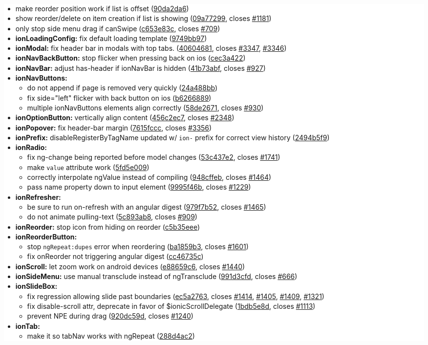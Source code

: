   * make reorder position work if list is offset ([90da2da6](https://github.com/driftyco/ionic/commit/90da2da6))
  * show reorder/delete on item creation if list is showing ([09a77299](https://github.com/driftyco/ionic/commit/09a77299), closes [#1181](https://github.com/driftyco/ionic/issues/1181))
  * only stop side menu drag if canSwipe ([c653e83c](https://github.com/driftyco/ionic/commit/c653e83c), closes [#709](https://github.com/driftyco/ionic/issues/709))
* **ionLoadingConfig:** fix default loading template ([9749bb97](https://github.com/driftyco/ionic/commit/9749bb97))
* **ionModal:** fix header bar in modals with top tabs. ([40604681](https://github.com/driftyco/ionic/commit/40604681), closes [#3347](https://github.com/driftyco/ionic/issues/3347), [#3346](https://github.com/driftyco/ionic/issues/3346))
* **ionNavBackButton:** stop flicker when pressing back on ios ([cec3a422](https://github.com/driftyco/ionic/commit/cec3a422))
* **ionNavBar:** adjust has-header if ionNavBar is hidden ([41b73abf](https://github.com/driftyco/ionic/commit/41b73abf), closes [#927](https://github.com/driftyco/ionic/issues/927))
* **ionNavButtons:**
  * do not append if page is removed very quickly ([24a488bb](https://github.com/driftyco/ionic/commit/24a488bb))
  * fix side="left" flicker with back button on ios ([b6266889](https://github.com/driftyco/ionic/commit/b6266889))
  * multiple ionNavButtons elements align correctly ([58de2671](https://github.com/driftyco/ionic/commit/58de2671), closes [#930](https://github.com/driftyco/ionic/issues/930))
* **ionOptionButton:** vertically align content ([456c2ec7](https://github.com/driftyco/ionic/commit/456c2ec7), closes [#2348](https://github.com/driftyco/ionic/issues/2348))
* **ionPopover:** fix header-bar margin ([7615fccc](https://github.com/driftyco/ionic/commit/7615fccc), closes [#3356](https://github.com/driftyco/ionic/issues/3356))
* **ionPrefix:** disableRegisterByTagName updated w/ `ion-` prefix for correct view history ([2494b5f9](https://github.com/driftyco/ionic/commit/2494b5f9))
* **ionRadio:**
  * fix ng-change being reported before model changes ([53c437e2](https://github.com/driftyco/ionic/commit/53c437e2), closes [#1741](https://github.com/driftyco/ionic/issues/1741))
  * make `value` attribute work ([5fd5e009](https://github.com/driftyco/ionic/commit/5fd5e009))
  * correctly interpolate ngValue instead of compiling ([948cffeb](https://github.com/driftyco/ionic/commit/948cffeb), closes [#1464](https://github.com/driftyco/ionic/issues/1464))
  * pass name property down to input element ([9995f46b](https://github.com/driftyco/ionic/commit/9995f46b), closes [#1229](https://github.com/driftyco/ionic/issues/1229))
* **ionRefresher:**
  * be sure to run on-refresh with an angular digest ([979f7b52](https://github.com/driftyco/ionic/commit/979f7b52), closes [#1465](https://github.com/driftyco/ionic/issues/1465))
  * do not animate pulling-text ([5c893ab8](https://github.com/driftyco/ionic/commit/5c893ab8), closes [#909](https://github.com/driftyco/ionic/issues/909))
* **ionReorder:** stop icon from hiding on reorder ([c5b35eee](https://github.com/driftyco/ionic/commit/c5b35eee))
* **ionReorderButton:**
  * stop `ngRepeat:dupes` error when reordering ([ba1859b3](https://github.com/driftyco/ionic/commit/ba1859b3), closes [#1601](https://github.com/driftyco/ionic/issues/1601))
  * fix onReorder not triggering angular digest ([cc46735c](https://github.com/driftyco/ionic/commit/cc46735c))
* **ionScroll:** let zoom work on android devices ([e88659c6](https://github.com/driftyco/ionic/commit/e88659c6), closes [#1440](https://github.com/driftyco/ionic/issues/1440))
* **ionSideMenu:** use manual transclude instead of ngTransclude ([991d3cfd](https://github.com/driftyco/ionic/commit/991d3cfd), closes [#666](https://github.com/driftyco/ionic/issues/666))
* **ionSlideBox:**
  * fix regression allowing slide past boundaries ([ec5a2763](https://github.com/driftyco/ionic/commit/ec5a2763), closes [#1414](https://github.com/driftyco/ionic/issues/1414), [#1405](https://github.com/driftyco/ionic/issues/1405), [#1409](https://github.com/driftyco/ionic/issues/1409), [#1321](https://github.com/driftyco/ionic/issues/1321))
  * fix disable-scroll attr, deprecate in favor of $ionicScrollDelegate ([1bdb5e8d](https://github.com/driftyco/ionic/commit/1bdb5e8d), closes [#1113](https://github.com/driftyco/ionic/issues/1113))
  * prevent NPE during drag ([920dc59d](https://github.com/driftyco/ionic/commit/920dc59d), closes [#1240](https://github.com/driftyco/ionic/issues/1240))
* **ionTab:**
  * make it so tabNav works with ngRepeat ([288d4ac2](https://github.com/driftyco/ionic/commit/288d4ac2))
